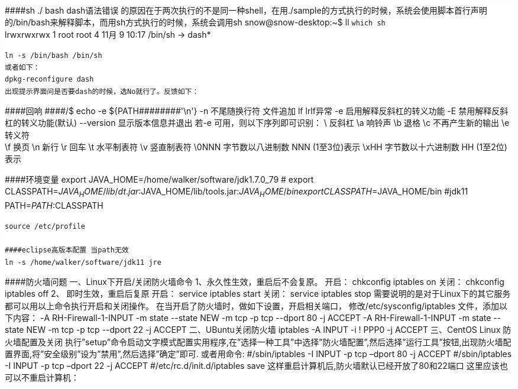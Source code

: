 ####sh ./ bash dash语法错误
    的原因在于两次执行的不是同一种shell，在用./sample的方式执行的时候，系统会使用脚本首行声明的/bin/bash来解释脚本，而用sh方式执行的时候，系统会调用sh
    snow@snow-desktop:~$ ll `which sh`  
    lrwxrwxrwx 1 root root 4 11月  9 10:17 /bin/sh -> dash*  

    ln -s /bin/bash /bin/sh
    或者如下：
    dpkg-reconfigure dash
    出现提示界面问是否要dash的时候，选No就行了。反馈如下：

####回响
####/$ echo -e ${PATH########'\n'}
    -n 不尾随换行符 文件追加 lf lrlf异常
    -e 启用解释反斜杠的转义功能
    -E 禁用解释反斜杠的转义功能(默认)
    --version 显示版本信息并退出
若-e 可用，则以下序列即可识别：
  \\    反斜杠
  \a    响铃声
  \b    退格
  \c    不再产生新的输出
  \e    转义符  
  \f    换页
  \n    新行
  \r    回车
  \t    水平制表符
  \v    竖直制表符
  \0NNN   字节数以八进制数 NNN (1至3位)表示
  \xHH    字节数以十六进制数 HH (1至2位)表示
   
####环境变量
    export JAVA_HOME=/home/walker/software/jdk1.7.0_79
    # export CLASSPATH=$JAVA_HOME/lib/dt.jar:$JAVA_HOME/lib/tools.jar:$JAVA_HOME/bin
    export CLASSPATH=$JAVA_HOME/bin   #jdk11 
    PATH=$PATH:$CLASSPATH

    source /etc/profile

    ####eclipse高版本配置 当path无效
    ln -s /home/walker/software/jdk11 jre

####防火墙问题
    一、Linux下开启/关闭防火墙命令
    1、永久性生效，重启后不会复原。
    开启： chkconfig iptables on
    关闭： chkconfig iptables off
    2、 即时生效，重启后复原
    开启： service iptables start
    关闭： service iptables stop
    需要说明的是对于Linux下的其它服务都可以用以上命令执行开启和关闭操作。
    在当开启了防火墙时，做如下设置，开启相关端口，
    修改/etc/sysconfig/iptables 文件，添加以下内容：
    -A RH-Firewall-1-INPUT -m state --state NEW -m tcp -p tcp --dport 80 -j ACCEPT
    -A RH-Firewall-1-INPUT -m state --state NEW -m tcp -p tcp --dport 22 -j ACCEPT
    二、UBuntu关闭防火墙
    iptables -A INPUT -i !   PPP0   -j ACCEPT
    三、CentOS Linux 防火墙配置及关闭
    执行”setup”命令启动文字模式配置实用程序,在”选择一种工具”中选择”防火墙配置”,然后选择”运行工具”按钮,出现防火墙配置界面,将”安全级别”设为”禁用”,然后选择”确定”即可.
    或者用命令:
    #/sbin/iptables -I INPUT -p tcp –dport 80 -j ACCEPT
    #/sbin/iptables -I INPUT -p tcp –dport 22 -j ACCEPT
    #/etc/rc.d/init.d/iptables save
    这样重启计算机后,防火墙默认已经开放了80和22端口
    这里应该也可以不重启计算机：